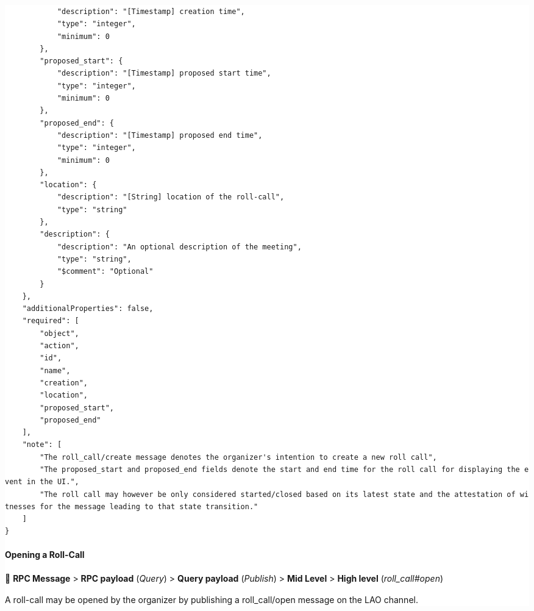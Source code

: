 ```json5
			"description": "[Timestamp] creation time",
			"type": "integer",
			"minimum": 0
		},
		"proposed_start": {
			"description": "[Timestamp] proposed start time",
			"type": "integer",
			"minimum": 0
		},
		"proposed_end": {
			"description": "[Timestamp] proposed end time",
			"type": "integer",
			"minimum": 0
		},
		"location": {
			"description": "[String] location of the roll-call",
			"type": "string"
		},
		"description": {
			"description": "An optional description of the meeting",
			"type": "string",
			"$comment": "Optional"
		}
	},
	"additionalProperties": false,
	"required": [
		"object",
		"action",
		"id",
		"name",
		"creation",
		"location",
		"proposed_start",
		"proposed_end"
	],
	"note": [
		"The roll_call/create message denotes the organizer's intention to create a new roll call",
		"The proposed_start and proposed_end fields denote the start and end time for the roll call for displaying the event in the UI.",
		"The roll call may however be only considered started/closed based on its latest state and the attestation of witnesses for the message leading to that state transition."
	]
}
```

#### Opening a Roll-Call

🧭 **RPC Message** > **RPC payload** (*Query*) > **Query payload** (*Publish*) >
**Mid Level** > **High level** (*roll_call#open*)

A roll-call may be opened by the organizer by publishing a roll_call/open
message on the LAO channel.
